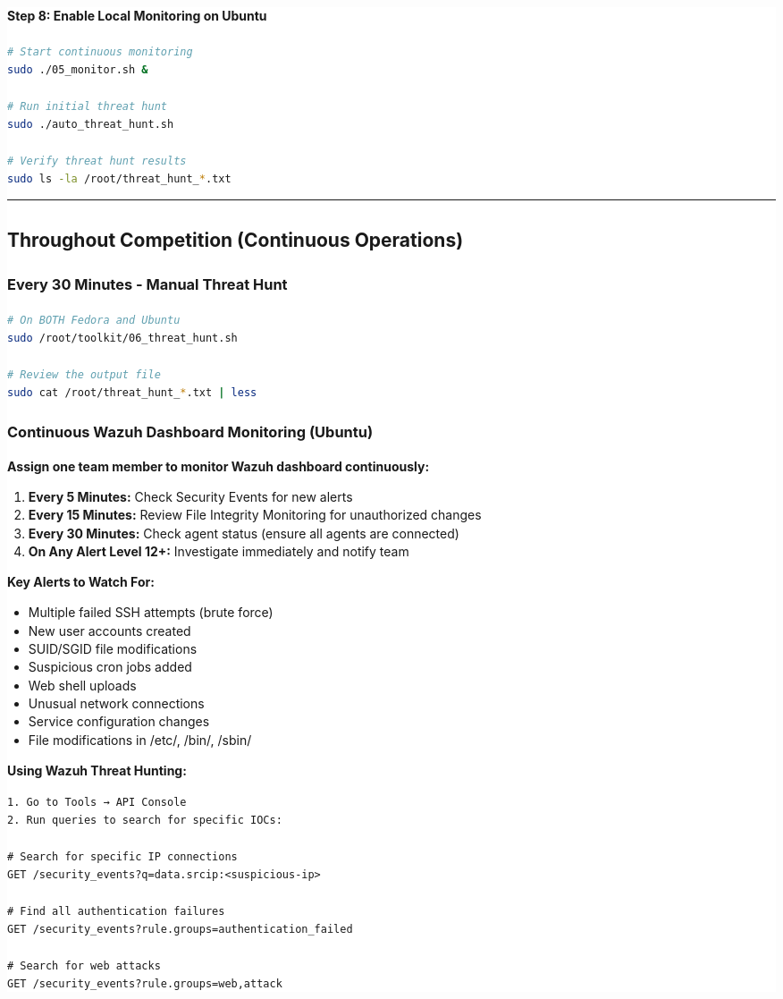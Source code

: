 #### Step 8: Enable Local Monitoring on Ubuntu
```bash
# Start continuous monitoring
sudo ./05_monitor.sh &

# Run initial threat hunt
sudo ./auto_threat_hunt.sh

# Verify threat hunt results
sudo ls -la /root/threat_hunt_*.txt
```

---

## Throughout Competition (Continuous Operations)

### Every 30 Minutes - Manual Threat Hunt
```bash
# On BOTH Fedora and Ubuntu
sudo /root/toolkit/06_threat_hunt.sh

# Review the output file
sudo cat /root/threat_hunt_*.txt | less
```

### Continuous Wazuh Dashboard Monitoring (Ubuntu)

**Assign one team member to monitor Wazuh dashboard continuously:**

1. **Every 5 Minutes:** Check Security Events for new alerts
2. **Every 15 Minutes:** Review File Integrity Monitoring for unauthorized changes
3. **Every 30 Minutes:** Check agent status (ensure all agents are connected)
4. **On Any Alert Level 12+:** Investigate immediately and notify team

**Key Alerts to Watch For:**
- Multiple failed SSH attempts (brute force)
- New user accounts created
- SUID/SGID file modifications
- Suspicious cron jobs added
- Web shell uploads
- Unusual network connections
- Service configuration changes
- File modifications in /etc/, /bin/, /sbin/

**Using Wazuh Threat Hunting:**
```
1. Go to Tools → API Console
2. Run queries to search for specific IOCs:

# Search for specific IP connections
GET /security_events?q=data.srcip:<suspicious-ip>

# Find all authentication failures
GET /security_events?rule.groups=authentication_failed

# Search for web attacks
GET /security_events?rule.groups=web,attack
```
